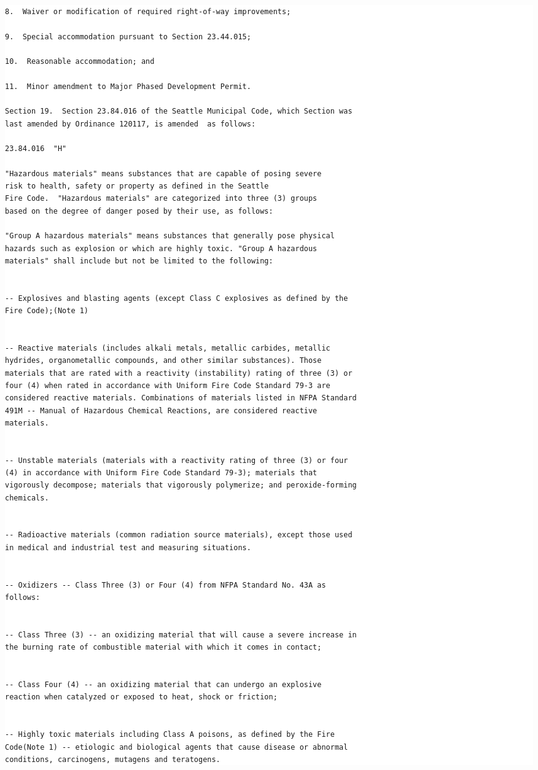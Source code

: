     8.  Waiver or modification of required right-of-way improvements;  
  
    9.  Special accommodation pursuant to Section 23.44.015;  
  
    10.  Reasonable accommodation; and  
  
    11.  Minor amendment to Major Phased Development Permit.  
  
    Section 19.  Section 23.84.016 of the Seattle Municipal Code, which Section was  
    last amended by Ordinance 120117, is amended  as follows:  
  
    23.84.016  "H"  
  
    "Hazardous materials" means substances that are capable of posing severe  
    risk to health, safety or property as defined in the Seattle  
    Fire Code.  "Hazardous materials" are categorized into three (3) groups  
    based on the degree of danger posed by their use, as follows:  
  
    "Group A hazardous materials" means substances that generally pose physical  
    hazards such as explosion or which are highly toxic. "Group A hazardous  
    materials" shall include but not be limited to the following:  
  
  
    -- Explosives and blasting agents (except Class C explosives as defined by the  
    Fire Code);(Note 1)  
  
  
    -- Reactive materials (includes alkali metals, metallic carbides, metallic  
    hydrides, organometallic compounds, and other similar substances). Those  
    materials that are rated with a reactivity (instability) rating of three (3) or  
    four (4) when rated in accordance with Uniform Fire Code Standard 79-3 are  
    considered reactive materials. Combinations of materials listed in NFPA Standard  
    491M -- Manual of Hazardous Chemical Reactions, are considered reactive  
    materials.  
  
  
    -- Unstable materials (materials with a reactivity rating of three (3) or four  
    (4) in accordance with Uniform Fire Code Standard 79-3); materials that  
    vigorously decompose; materials that vigorously polymerize; and peroxide-forming  
    chemicals.  
  
  
    -- Radioactive materials (common radiation source materials), except those used  
    in medical and industrial test and measuring situations.  
  
  
    -- Oxidizers -- Class Three (3) or Four (4) from NFPA Standard No. 43A as  
    follows:  
  
  
    -- Class Three (3) -- an oxidizing material that will cause a severe increase in  
    the burning rate of combustible material with which it comes in contact;  
  
  
    -- Class Four (4) -- an oxidizing material that can undergo an explosive  
    reaction when catalyzed or exposed to heat, shock or friction;  
  
  
    -- Highly toxic materials including Class A poisons, as defined by the Fire  
    Code(Note 1) -- etiologic and biological agents that cause disease or abnormal  
    conditions, carcinogens, mutagens and teratogens.  
  